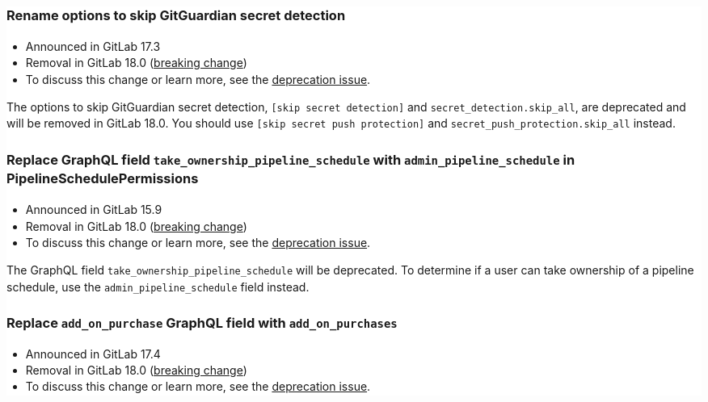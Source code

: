 </div>

<div class="deprecation breaking-change" data-milestone="18.0">

### Rename options to skip GitGuardian secret detection

<div class="deprecation-notes">

- Announced in GitLab <span class="milestone">17.3</span>
- Removal in GitLab <span class="milestone">18.0</span> ([breaking change](https://docs.gitlab.com/ee/update/terminology.html#breaking-change))
- To discuss this change or learn more, see the [deprecation issue](https://gitlab.com/gitlab-org/gitlab/-/issues/470119).

</div>

The options to skip GitGuardian secret detection, `[skip secret detection]` and `secret_detection.skip_all`, are deprecated and will be removed in GitLab 18.0. You should use `[skip secret push protection]` and `secret_push_protection.skip_all` instead.

</div>

<div class="deprecation breaking-change" data-milestone="18.0">

### Replace GraphQL field `take_ownership_pipeline_schedule` with `admin_pipeline_schedule` in PipelineSchedulePermissions

<div class="deprecation-notes">

- Announced in GitLab <span class="milestone">15.9</span>
- Removal in GitLab <span class="milestone">18.0</span> ([breaking change](https://docs.gitlab.com/ee/update/terminology.html#breaking-change))
- To discuss this change or learn more, see the [deprecation issue](https://gitlab.com/gitlab-org/gitlab/-/issues/391941).

</div>

The GraphQL field `take_ownership_pipeline_schedule` will be deprecated. To
determine if a user can take ownership of a pipeline schedule, use the
`admin_pipeline_schedule` field instead.

</div>

<div class="deprecation breaking-change" data-milestone="18.0">

### Replace `add_on_purchase` GraphQL field with `add_on_purchases`

<div class="deprecation-notes">

- Announced in GitLab <span class="milestone">17.4</span>
- Removal in GitLab <span class="milestone">18.0</span> ([breaking change](https://docs.gitlab.com/ee/update/terminology.html#breaking-change))
- To discuss this change or learn more, see the [deprecation issue](https://gitlab.com/gitlab-org/gitlab/-/issues/476858).

</div>
